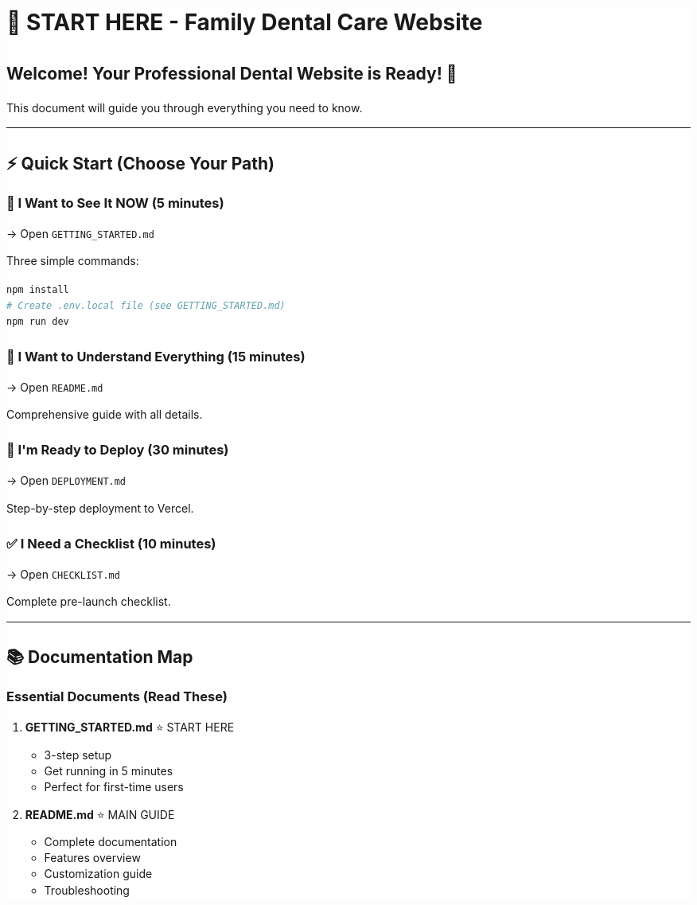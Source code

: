 # 🦷 START HERE - Family Dental Care Website

## Welcome! Your Professional Dental Website is Ready! 🎉

This document will guide you through everything you need to know.

---

## ⚡ Quick Start (Choose Your Path)

### 🏃 I Want to See It NOW (5 minutes)
→ Open `GETTING_STARTED.md`

Three simple commands:
```bash
npm install
# Create .env.local file (see GETTING_STARTED.md)
npm run dev
```

### 📖 I Want to Understand Everything (15 minutes)
→ Open `README.md`

Comprehensive guide with all details.

### 🚀 I'm Ready to Deploy (30 minutes)
→ Open `DEPLOYMENT.md`

Step-by-step deployment to Vercel.

### ✅ I Need a Checklist (10 minutes)
→ Open `CHECKLIST.md`

Complete pre-launch checklist.

---

## 📚 Documentation Map

### Essential Documents (Read These)

1. **GETTING_STARTED.md** ⭐ START HERE
   - 3-step setup
   - Get running in 5 minutes
   - Perfect for first-time users

2. **README.md** ⭐ MAIN GUIDE
   - Complete documentation
   - Features overview
   - Customization guide
   - Troubleshooting
